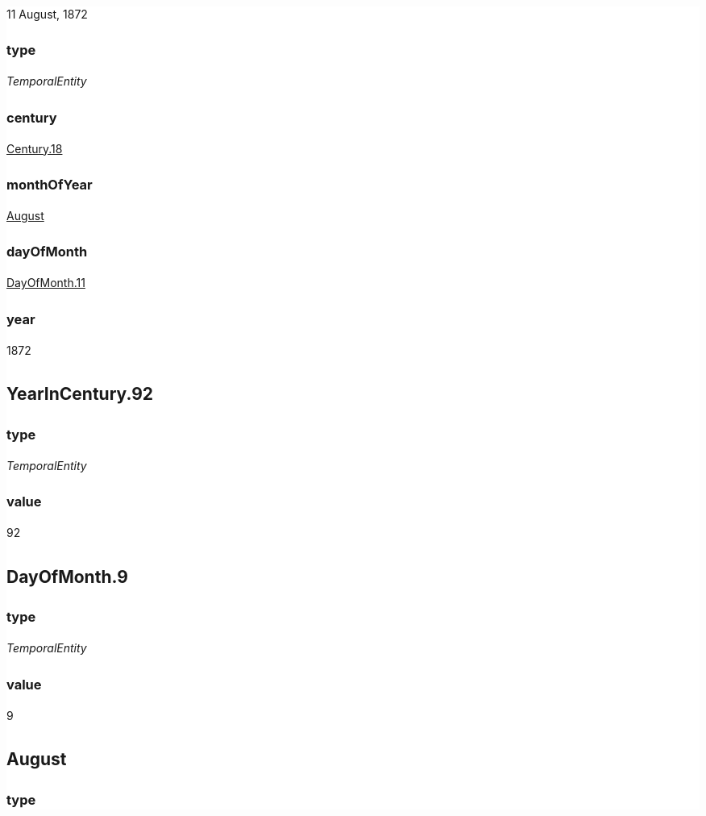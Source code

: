 
11 August, 1872

### type


*TemporalEntity*

### century


[Century.18](#Century.18)

### monthOfYear


[August](#August)

### dayOfMonth


[DayOfMonth.11](#DayOfMonth.11)

### year


1872

## YearInCentury.92

### type


*TemporalEntity*

### value


92

## DayOfMonth.9

### type


*TemporalEntity*

### value


9

## August

### type

